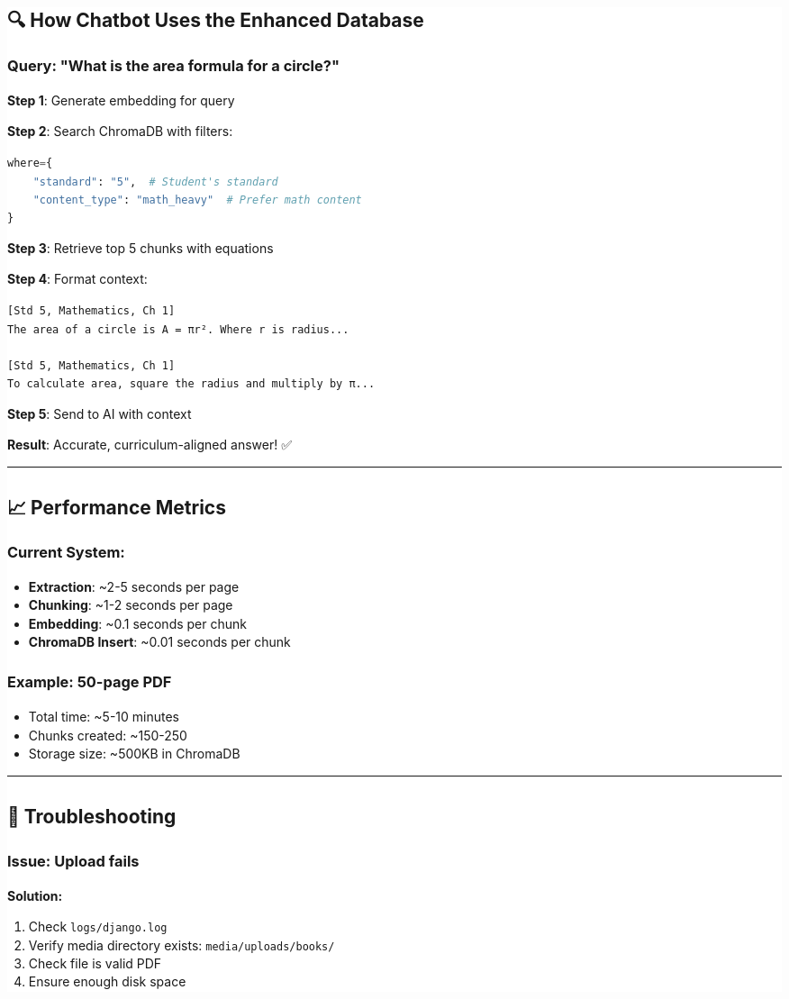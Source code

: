 
## 🔍 How Chatbot Uses the Enhanced Database

### Query: "What is the area formula for a circle?"

**Step 1**: Generate embedding for query

**Step 2**: Search ChromaDB with filters:
```python
where={
    "standard": "5",  # Student's standard
    "content_type": "math_heavy"  # Prefer math content
}
```

**Step 3**: Retrieve top 5 chunks with equations

**Step 4**: Format context:
```
[Std 5, Mathematics, Ch 1]
The area of a circle is A = πr². Where r is radius...

[Std 5, Mathematics, Ch 1]
To calculate area, square the radius and multiply by π...
```

**Step 5**: Send to AI with context

**Result**: Accurate, curriculum-aligned answer! ✅

---

## 📈 Performance Metrics

### Current System:
- **Extraction**: ~2-5 seconds per page
- **Chunking**: ~1-2 seconds per page
- **Embedding**: ~0.1 seconds per chunk
- **ChromaDB Insert**: ~0.01 seconds per chunk

### Example: 50-page PDF
- Total time: ~5-10 minutes
- Chunks created: ~150-250
- Storage size: ~500KB in ChromaDB

---

## 🚨 Troubleshooting

### Issue: Upload fails
**Solution:**
1. Check `logs/django.log`
2. Verify media directory exists: `media/uploads/books/`
3. Check file is valid PDF
4. Ensure enough disk space

